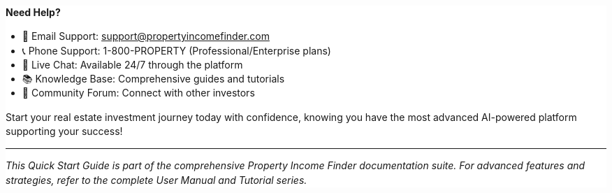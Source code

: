 **Need Help?**
- 📧 Email Support: support@propertyincomefinder.com
- 📞 Phone Support: 1-800-PROPERTY (Professional/Enterprise plans)
- 💬 Live Chat: Available 24/7 through the platform
- 📚 Knowledge Base: Comprehensive guides and tutorials
- 👥 Community Forum: Connect with other investors

Start your real estate investment journey today with confidence, knowing you have the most advanced AI-powered platform supporting your success!

---

*This Quick Start Guide is part of the comprehensive Property Income Finder documentation suite. For advanced features and strategies, refer to the complete User Manual and Tutorial series.* 